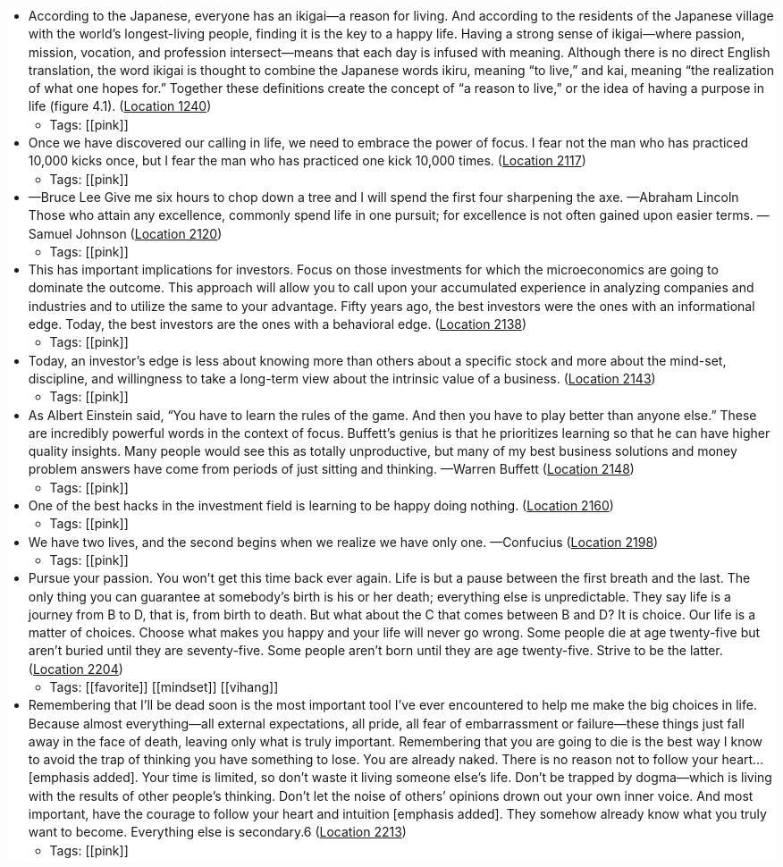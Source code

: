 - According to the Japanese, everyone has an ikigai—a reason for living. And according to the residents of the Japanese village with the world’s longest-living people, finding it is the key to a happy life. Having a strong sense of ikigai—where passion, mission, vocation, and profession intersect—means that each day is infused with meaning. Although there is no direct English translation, the word ikigai is thought to combine the Japanese words ikiru, meaning “to live,” and kai, meaning “the realization of what one hopes for.” Together these definitions create the concept of “a reason to live,” or the idea of having a purpose in life (figure 4.1). ([Location 1240](https://readwise.io/to_kindle?action=open&asin=B081KB6NT6&location=1240))
    - Tags: [[pink]] 
- Once we have discovered our calling in life, we need to embrace the power of focus. I fear not the man who has practiced 10,000 kicks once, but I fear the man who has practiced one kick 10,000 times. ([Location 2117](https://readwise.io/to_kindle?action=open&asin=B081KB6NT6&location=2117))
    - Tags: [[pink]] 
- —Bruce Lee Give me six hours to chop down a tree and I will spend the first four sharpening the axe. —Abraham Lincoln Those who attain any excellence, commonly spend life in one pursuit; for excellence is not often gained upon easier terms. —Samuel Johnson ([Location 2120](https://readwise.io/to_kindle?action=open&asin=B081KB6NT6&location=2120))
    - Tags: [[pink]] 
- This has important implications for investors. Focus on those investments for which the microeconomics are going to dominate the outcome. This approach will allow you to call upon your accumulated experience in analyzing companies and industries and to utilize the same to your advantage. Fifty years ago, the best investors were the ones with an informational edge. Today, the best investors are the ones with a behavioral edge. ([Location 2138](https://readwise.io/to_kindle?action=open&asin=B081KB6NT6&location=2138))
    - Tags: [[pink]] 
- Today, an investor’s edge is less about knowing more than others about a specific stock and more about the mind-set, discipline, and willingness to take a long-term view about the intrinsic value of a business. ([Location 2143](https://readwise.io/to_kindle?action=open&asin=B081KB6NT6&location=2143))
    - Tags: [[pink]] 
- As Albert Einstein said, “You have to learn the rules of the game. And then you have to play better than anyone else.” These are incredibly powerful words in the context of focus. Buffett’s genius is that he prioritizes learning so that he can have higher quality insights. Many people would see this as totally unproductive, but many of my best business solutions and money problem answers have come from periods of just sitting and thinking. —Warren Buffett ([Location 2148](https://readwise.io/to_kindle?action=open&asin=B081KB6NT6&location=2148))
    - Tags: [[pink]] 
- One of the best hacks in the investment field is learning to be happy doing nothing. ([Location 2160](https://readwise.io/to_kindle?action=open&asin=B081KB6NT6&location=2160))
    - Tags: [[pink]] 
- We have two lives, and the second begins when we realize we have only one. —Confucius ([Location 2198](https://readwise.io/to_kindle?action=open&asin=B081KB6NT6&location=2198))
    - Tags: [[pink]] 
- Pursue your passion. You won’t get this time back ever again. Life is but a pause between the first breath and the last. The only thing you can guarantee at somebody’s birth is his or her death; everything else is unpredictable. They say life is a journey from B to D, that is, from birth to death. But what about the C that comes between B and D? It is choice. Our life is a matter of choices. Choose what makes you happy and your life will never go wrong. Some people die at age twenty-five but aren’t buried until they are seventy-five. Some people aren’t born until they are age twenty-five. Strive to be the latter. ([Location 2204](https://readwise.io/to_kindle?action=open&asin=B081KB6NT6&location=2204))
    - Tags: [[favorite]] [[mindset]] [[vihang]] 
- Remembering that I’ll be dead soon is the most important tool I’ve ever encountered to help me make the big choices in life. Because almost everything—all external expectations, all pride, all fear of embarrassment or failure—these things just fall away in the face of death, leaving only what is truly important. Remembering that you are going to die is the best way I know to avoid the trap of thinking you have something to lose. You are already naked. There is no reason not to follow your heart… [emphasis added]. Your time is limited, so don’t waste it living someone else’s life. Don’t be trapped by dogma—which is living with the results of other people’s thinking. Don’t let the noise of others’ opinions drown out your own inner voice. And most important, have the courage to follow your heart and intuition [emphasis added]. They somehow already know what you truly want to become. Everything else is secondary.6 ([Location 2213](https://readwise.io/to_kindle?action=open&asin=B081KB6NT6&location=2213))
    - Tags: [[pink]] 